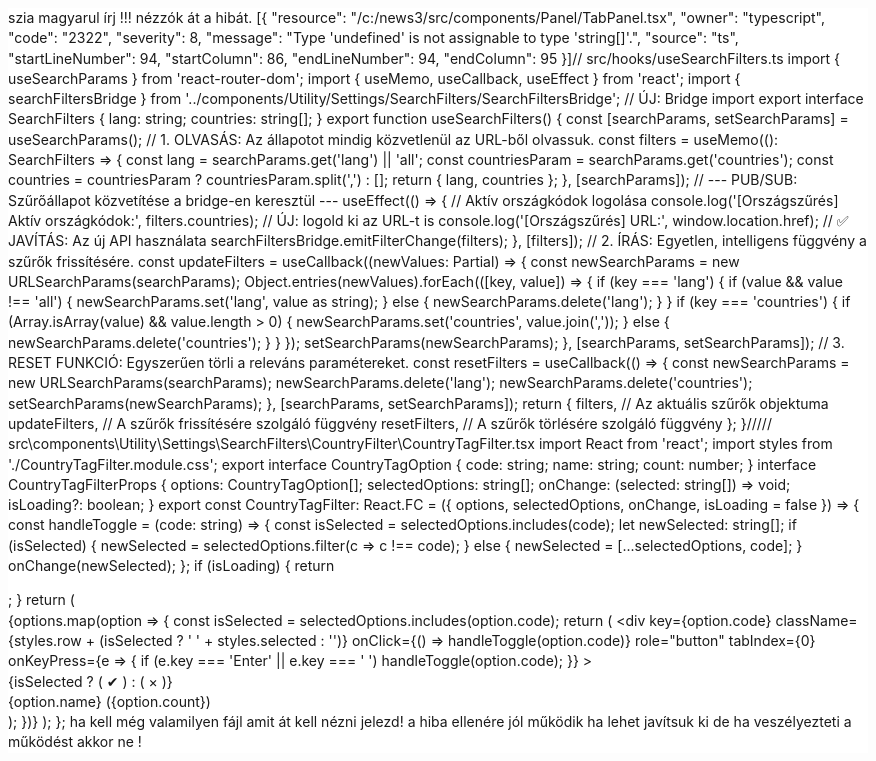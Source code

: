 szia magyarul írj !!! nézzók át a hibát. [{
    "resource": "/c:/news3/src/components/Panel/TabPanel.tsx",
    "owner": "typescript",
    "code": "2322",
    "severity": 8,
    "message": "Type 'undefined' is not assignable to type 'string[]'.",
    "source": "ts",
    "startLineNumber": 94,
    "startColumn": 86,
    "endLineNumber": 94,
    "endColumn": 95
}]// src/hooks/useSearchFilters.ts import { useSearchParams } from 'react-router-dom'; import { useMemo, useCallback, useEffect } from 'react'; import { searchFiltersBridge } from '../components/Utility/Settings/SearchFilters/SearchFiltersBridge'; // ÚJ: Bridge import  export interface SearchFilters {   lang: string;   countries: string[]; }  export function useSearchFilters() {   const [searchParams, setSearchParams] = useSearchParams();    // 1. OLVASÁS: Az állapotot mindig közvetlenül az URL-ből olvassuk.   const filters = useMemo((): SearchFilters => {     const lang = searchParams.get('lang') || 'all';     const countriesParam = searchParams.get('countries');     const countries = countriesParam ? countriesParam.split(',') : [];     return { lang, countries };   }, [searchParams]);    // --- PUB/SUB: Szűrőállapot közvetítése a bridge-en keresztül ---   useEffect(() => {     // Aktív országkódok logolása     console.log('[Országszűrés] Aktív országkódok:', filters.countries);     // ÚJ: logold ki az URL-t is     console.log('[Országszűrés] URL:', window.location.href);     // ✅ JAVÍTÁS: Az új API használata     searchFiltersBridge.emitFilterChange(filters);   }, [filters]);    // 2. ÍRÁS: Egyetlen, intelligens függvény a szűrők frissítésére.   const updateFilters = useCallback((newValues: Partial<SearchFilters>) => {     const newSearchParams = new URLSearchParams(searchParams);     Object.entries(newValues).forEach(([key, value]) => {       if (key === 'lang') {         if (value && value !== 'all') {           newSearchParams.set('lang', value as string);         } else {           newSearchParams.delete('lang');         }       }       if (key === 'countries') {         if (Array.isArray(value) && value.length > 0) {           newSearchParams.set('countries', value.join(','));         } else {           newSearchParams.delete('countries');         }       }     });     setSearchParams(newSearchParams);   }, [searchParams, setSearchParams]);    // 3. RESET FUNKCIÓ: Egyszerűen törli a releváns paramétereket.   const resetFilters = useCallback(() => {     const newSearchParams = new URLSearchParams(searchParams);     newSearchParams.delete('lang');     newSearchParams.delete('countries');     setSearchParams(newSearchParams);   }, [searchParams, setSearchParams]);    return {     filters,        // Az aktuális szűrők objektuma     updateFilters,  // A szűrők frissítésére szolgáló függvény     resetFilters,   // A szűrők törlésére szolgáló függvény   }; }///// src\components\Utility\Settings\SearchFilters\CountryFilter\CountryTagFilter.tsx import React from 'react'; import styles from './CountryTagFilter.module.css';  export interface CountryTagOption {   code: string;   name: string;   count: number; }  interface CountryTagFilterProps {   options: CountryTagOption[];   selectedOptions: string[];   onChange: (selected: string[]) => void;   isLoading?: boolean; }  export const CountryTagFilter: React.FC<CountryTagFilterProps> = ({ options, selectedOptions, onChange, isLoading = false }) => {   const handleToggle = (code: string) => {     const isSelected = selectedOptions.includes(code);     let newSelected: string[];     if (isSelected) {       newSelected = selectedOptions.filter(c => c !== code);     } else {       newSelected = [...selectedOptions, code];     }     onChange(newSelected);   };    if (isLoading) {     return <div className={styles.tagContainer}></div>;   }    return (     <div className={styles.tagContainer}>       {options.map(option => {         const isSelected = selectedOptions.includes(option.code);         return (           <div             key={option.code}             className={styles.row + (isSelected ? ' ' + styles.selected : '')}             onClick={() => handleToggle(option.code)}             role="button"             tabIndex={0}             onKeyPress={e => {               if (e.key === 'Enter' || e.key === ' ') handleToggle(option.code);             }}           >             <div className={styles.checkbox} aria-checked={isSelected}>               {isSelected ? (                 <span className={styles.checkmark}>✔</span>               ) : (                 <span className={styles.xmark}>×</span>               )}             </div>             <div className={styles.label}>               {option.name} <span className={styles.count}>({option.count})</span>             </div>           </div>         );       })}     </div>   ); }; ha kell még valamilyen fájl amit át kell nézni jelezd! a hiba ellenére jól működik ha lehet javítsuk ki de ha veszélyezteti a működést akkor ne !
